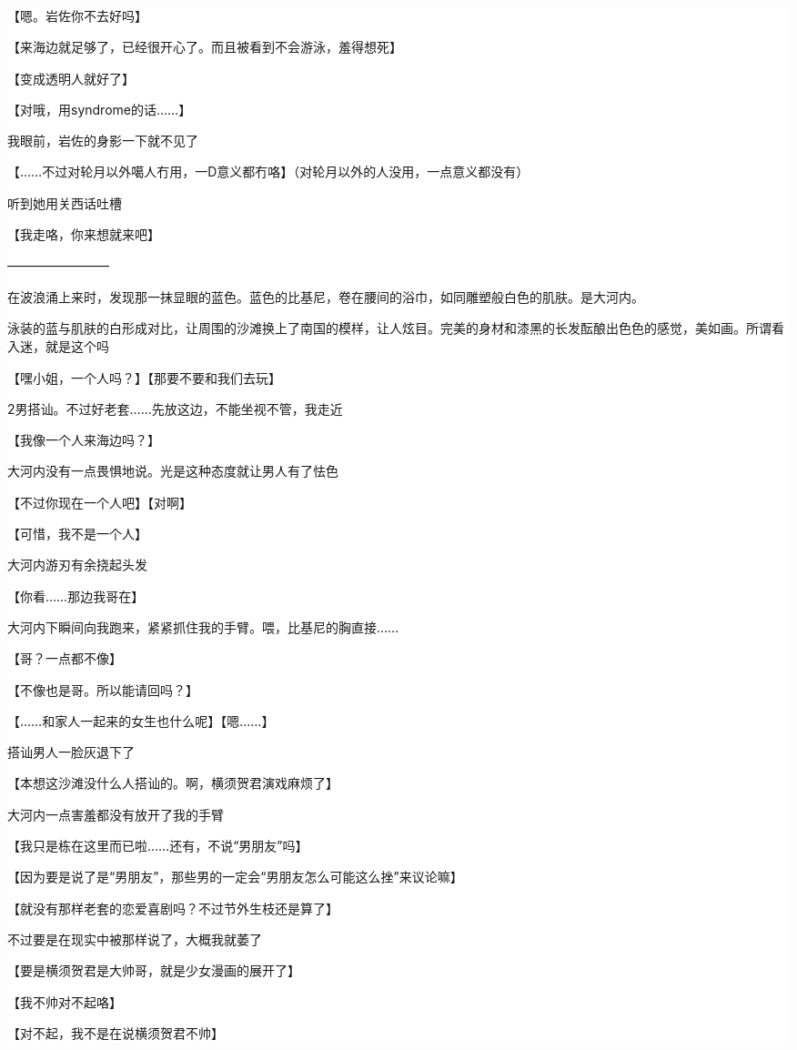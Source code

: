 【嗯。岩佐你不去好吗】

【来海边就足够了，已经很开心了。而且被看到不会游泳，羞得想死】

【变成透明人就好了】

【对哦，用syndrome的话……】

我眼前，岩佐的身影一下就不见了

【……不过对轮月以外噶人冇用，一D意义都冇咯】（对轮月以外的人没用，一点意义都没有）

听到她用关西话吐槽

【我走咯，你来想就来吧】

————————

在波浪涌上来时，发现那一抹显眼的蓝色。蓝色的比基尼，卷在腰间的浴巾，如同雕塑般白色的肌肤。是大河内。

泳装的蓝与肌肤的白形成对比，让周围的沙滩换上了南国的模样，让人炫目。完美的身材和漆黑的长发酝酿出色色的感觉，美如画。所谓看入迷，就是这个吗

【嘿小姐，一个人吗？】【那要不要和我们去玩】

2男搭讪。不过好老套……先放这边，不能坐视不管，我走近

【我像一个人来海边吗？】

大河内没有一点畏惧地说。光是这种态度就让男人有了怯色

【不过你现在一个人吧】【对啊】

【可惜，我不是一个人】

大河内游刃有余挠起头发

【你看……那边我哥在】

大河内下瞬间向我跑来，紧紧抓住我的手臂。喂，比基尼的胸直接……

【哥？一点都不像】

【不像也是哥。所以能请回吗？】

【……和家人一起来的女生也什么呢】【嗯……】

搭讪男人一脸灰退下了

【本想这沙滩没什么人搭讪的。啊，横须贺君演戏麻烦了】

大河内一点害羞都没有放开了我的手臂

【我只是栋在这里而已啦……还有，不说“男朋友”吗】

【因为要是说了是“男朋友”，那些男的一定会“男朋友怎么可能这么挫”来议论嘛】

【就没有那样老套的恋爱喜剧吗？不过节外生枝还是算了】

不过要是在现实中被那样说了，大概我就萎了

【要是横须贺君是大帅哥，就是少女漫画的展开了】

【我不帅对不起咯】

【对不起，我不是在说横须贺君不帅】
